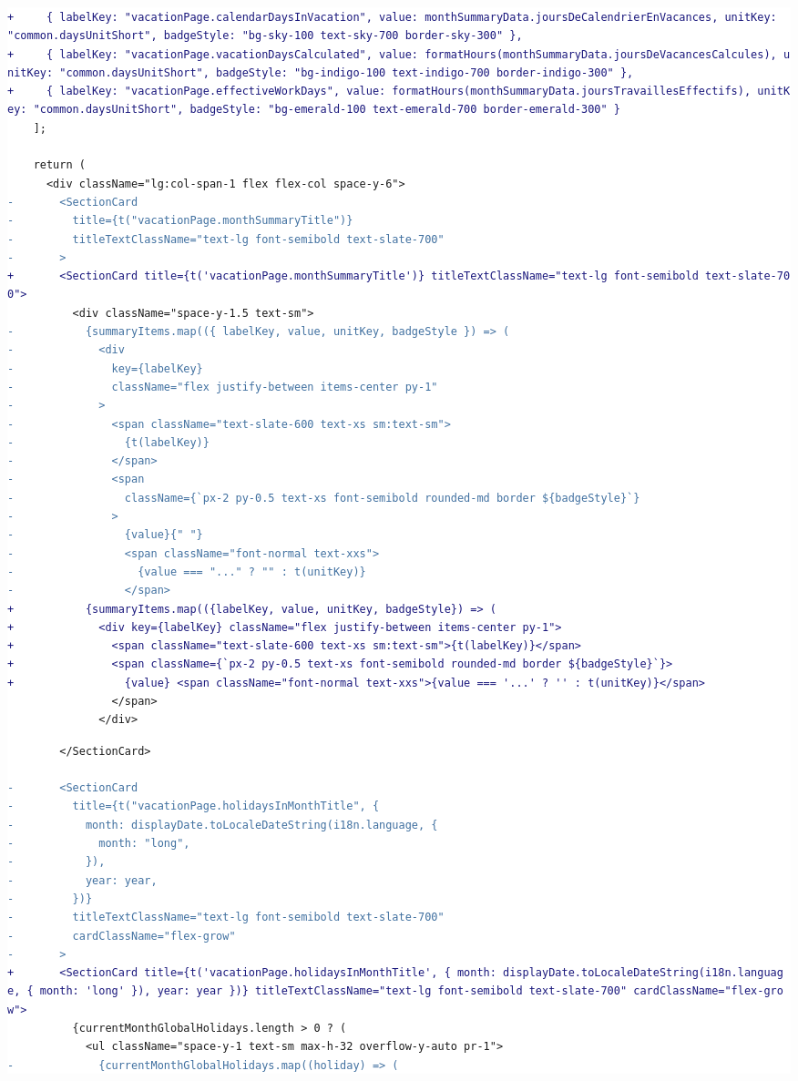 ```diff
+     { labelKey: "vacationPage.calendarDaysInVacation", value: monthSummaryData.joursDeCalendrierEnVacances, unitKey: "common.daysUnitShort", badgeStyle: "bg-sky-100 text-sky-700 border-sky-300" },
+     { labelKey: "vacationPage.vacationDaysCalculated", value: formatHours(monthSummaryData.joursDeVacancesCalcules), unitKey: "common.daysUnitShort", badgeStyle: "bg-indigo-100 text-indigo-700 border-indigo-300" },
+     { labelKey: "vacationPage.effectiveWorkDays", value: formatHours(monthSummaryData.joursTravaillesEffectifs), unitKey: "common.daysUnitShort", badgeStyle: "bg-emerald-100 text-emerald-700 border-emerald-300" }
    ];
  
    return (
      <div className="lg:col-span-1 flex flex-col space-y-6">
-       <SectionCard
-         title={t("vacationPage.monthSummaryTitle")}
-         titleTextClassName="text-lg font-semibold text-slate-700"
-       >
+       <SectionCard title={t('vacationPage.monthSummaryTitle')} titleTextClassName="text-lg font-semibold text-slate-700">
          <div className="space-y-1.5 text-sm">
-           {summaryItems.map(({ labelKey, value, unitKey, badgeStyle }) => (
-             <div
-               key={labelKey}
-               className="flex justify-between items-center py-1"
-             >
-               <span className="text-slate-600 text-xs sm:text-sm">
-                 {t(labelKey)}
-               </span>
-               <span
-                 className={`px-2 py-0.5 text-xs font-semibold rounded-md border ${badgeStyle}`}
-               >
-                 {value}{" "}
-                 <span className="font-normal text-xxs">
-                   {value === "..." ? "" : t(unitKey)}
-                 </span>
+           {summaryItems.map(({labelKey, value, unitKey, badgeStyle}) => (
+             <div key={labelKey} className="flex justify-between items-center py-1">
+               <span className="text-slate-600 text-xs sm:text-sm">{t(labelKey)}</span>
+               <span className={`px-2 py-0.5 text-xs font-semibold rounded-md border ${badgeStyle}`}>
+                 {value} <span className="font-normal text-xxs">{value === '...' ? '' : t(unitKey)}</span>
                </span>
              </div>
```

```diff
        </SectionCard>
  
-       <SectionCard
-         title={t("vacationPage.holidaysInMonthTitle", {
-           month: displayDate.toLocaleDateString(i18n.language, {
-             month: "long",
-           }),
-           year: year,
-         })}
-         titleTextClassName="text-lg font-semibold text-slate-700"
-         cardClassName="flex-grow"
-       >
+       <SectionCard title={t('vacationPage.holidaysInMonthTitle', { month: displayDate.toLocaleDateString(i18n.language, { month: 'long' }), year: year })} titleTextClassName="text-lg font-semibold text-slate-700" cardClassName="flex-grow">
          {currentMonthGlobalHolidays.length > 0 ? (
            <ul className="space-y-1 text-sm max-h-32 overflow-y-auto pr-1">
-             {currentMonthGlobalHolidays.map((holiday) => (
```